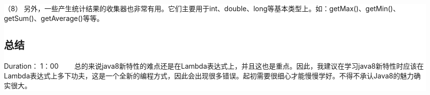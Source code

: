 （8）	另外，一些产生统计结果的收集器也非常有用。它们主要用于int、double、long等基本类型上。如：getMax()、getMin()、getSum()、getAverage()等等。
## 总结
Duration： 1：00
&emsp;&emsp;总的来说java8新特性的难点还是在Lambda表达式上，并且这也是重点。因此，我建议在学习java8新特性时应该在Lambda表达式上多下功夫，这是一个全新的编程方式，因此会出现很多错误。起初需要很细心才能慢慢学好。不得不承认Java8的魅力确实很大。
